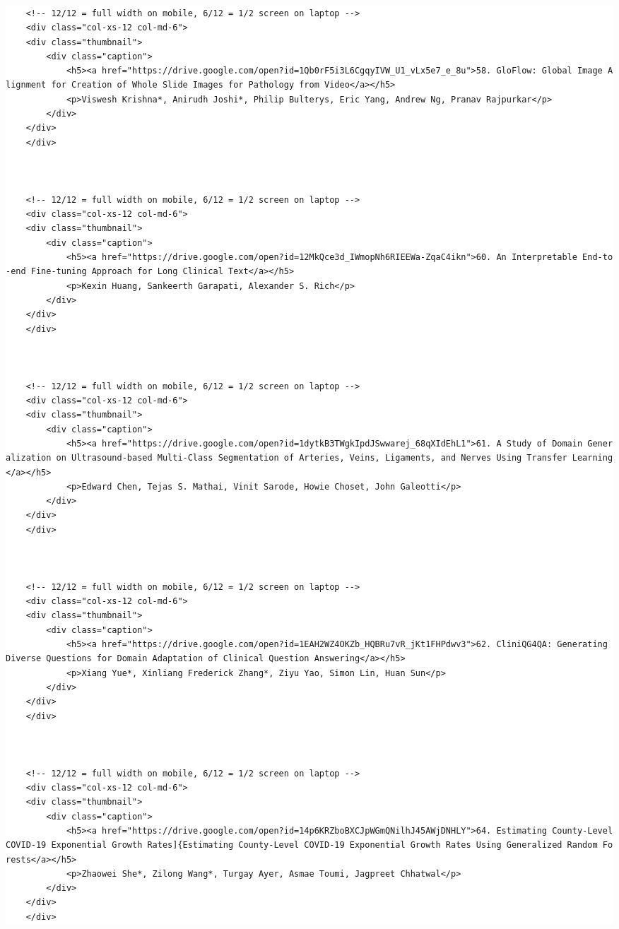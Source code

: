         

        <!-- 12/12 = full width on mobile, 6/12 = 1/2 screen on laptop -->
        <div class="col-xs-12 col-md-6"> 
        <div class="thumbnail">
            <div class="caption">
                <h5><a href="https://drive.google.com/open?id=1Qb0rF5i3L6CgqyIVW_U1_vLx5e7_e_8u">58. GloFlow: Global Image Alignment for Creation of Whole Slide Images for Pathology from Video</a></h5>
                <p>Viswesh Krishna*, Anirudh Joshi*, Philip Bulterys, Eric Yang, Andrew Ng, Pranav Rajpurkar</p>
            </div>
        </div>
        </div>
        
        

        <!-- 12/12 = full width on mobile, 6/12 = 1/2 screen on laptop -->
        <div class="col-xs-12 col-md-6"> 
        <div class="thumbnail">
            <div class="caption">
                <h5><a href="https://drive.google.com/open?id=12MkQce3d_IWmopNh6RIEEWa-ZqaC4ikn">60. An Interpretable End-to-end Fine-tuning Approach for Long Clinical Text</a></h5>
                <p>Kexin Huang, Sankeerth Garapati, Alexander S. Rich</p>
            </div>
        </div>
        </div>
        
        

        <!-- 12/12 = full width on mobile, 6/12 = 1/2 screen on laptop -->
        <div class="col-xs-12 col-md-6"> 
        <div class="thumbnail">
            <div class="caption">
                <h5><a href="https://drive.google.com/open?id=1dytkB3TWgkIpdJSwwarej_68qXIdEhL1">61. A Study of Domain Generalization on Ultrasound-based Multi-Class Segmentation of Arteries, Veins, Ligaments, and Nerves Using Transfer Learning</a></h5>
                <p>Edward Chen, Tejas S. Mathai, Vinit Sarode, Howie Choset, John Galeotti</p>
            </div>
        </div>
        </div>
        
        

        <!-- 12/12 = full width on mobile, 6/12 = 1/2 screen on laptop -->
        <div class="col-xs-12 col-md-6"> 
        <div class="thumbnail">
            <div class="caption">
                <h5><a href="https://drive.google.com/open?id=1EAH2WZ4OKZb_HQBRu7vR_jKt1FHPdwv3">62. CliniQG4QA: Generating Diverse Questions for Domain Adaptation of Clinical Question Answering</a></h5>
                <p>Xiang Yue*, Xinliang Frederick Zhang*, Ziyu Yao, Simon Lin, Huan Sun</p>
            </div>
        </div>
        </div>
        
        

        <!-- 12/12 = full width on mobile, 6/12 = 1/2 screen on laptop -->
        <div class="col-xs-12 col-md-6"> 
        <div class="thumbnail">
            <div class="caption">
                <h5><a href="https://drive.google.com/open?id=14p6KRZboBXCJpWGmQNilhJ45AWjDNHLY">64. Estimating County-Level COVID-19 Exponential Growth Rates]{Estimating County-Level COVID-19 Exponential Growth Rates Using Generalized Random Forests</a></h5>
                <p>Zhaowei She*, Zilong Wang*, Turgay Ayer, Asmae Toumi, Jagpreet Chhatwal</p>
            </div>
        </div>
        </div>
        